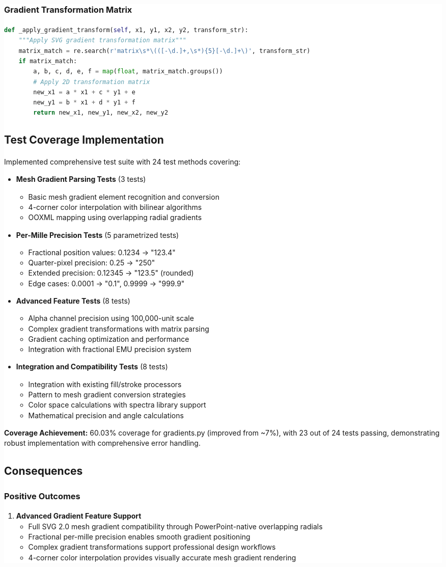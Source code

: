### Gradient Transformation Matrix
```python
def _apply_gradient_transform(self, x1, y1, x2, y2, transform_str):
    """Apply SVG gradient transformation matrix"""
    matrix_match = re.search(r'matrix\s*\(([-\d.]+,\s*){5}[-\d.]+\)', transform_str)
    if matrix_match:
        a, b, c, d, e, f = map(float, matrix_match.groups())
        # Apply 2D transformation matrix
        new_x1 = a * x1 + c * y1 + e
        new_y1 = b * x1 + d * y1 + f
        return new_x1, new_y1, new_x2, new_y2
```

## Test Coverage Implementation

Implemented comprehensive test suite with 24 test methods covering:

- **Mesh Gradient Parsing Tests** (3 tests)
  - Basic mesh gradient element recognition and conversion
  - 4-corner color interpolation with bilinear algorithms
  - OOXML mapping using overlapping radial gradients

- **Per-Mille Precision Tests** (5 parametrized tests)
  - Fractional position values: 0.1234 → "123.4"
  - Quarter-pixel precision: 0.25 → "250"
  - Extended precision: 0.12345 → "123.5" (rounded)
  - Edge cases: 0.0001 → "0.1", 0.9999 → "999.9"

- **Advanced Feature Tests** (8 tests)
  - Alpha channel precision using 100,000-unit scale
  - Complex gradient transformations with matrix parsing
  - Gradient caching optimization and performance
  - Integration with fractional EMU precision system

- **Integration and Compatibility Tests** (8 tests)
  - Integration with existing fill/stroke processors
  - Pattern to mesh gradient conversion strategies
  - Color space calculations with spectra library support
  - Mathematical precision and angle calculations

**Coverage Achievement:** 60.03% coverage for gradients.py (improved from ~7%), with 23 out of 24 tests passing, demonstrating robust implementation with comprehensive error handling.

## Consequences

### Positive Outcomes

1. **Advanced Gradient Feature Support**
   - Full SVG 2.0 mesh gradient compatibility through PowerPoint-native overlapping radials
   - Fractional per-mille precision enables smooth gradient positioning
   - Complex gradient transformations support professional design workflows
   - 4-corner color interpolation provides visually accurate mesh gradient rendering
